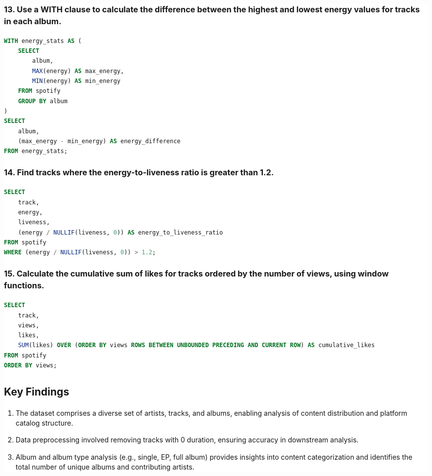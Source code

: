 ### 13. Use a WITH clause to calculate the difference between the highest and lowest energy values for tracks in each album.
``` sql
WITH energy_stats AS (
    SELECT 
        album,
        MAX(energy) AS max_energy,
        MIN(energy) AS min_energy
    FROM spotify
    GROUP BY album
)
SELECT 
    album,
    (max_energy - min_energy) AS energy_difference
FROM energy_stats;
```

### 14. Find tracks where the energy-to-liveness ratio is greater than 1.2.
``` sql
SELECT 
    track,
    energy,
    liveness,
    (energy / NULLIF(liveness, 0)) AS energy_to_liveness_ratio
FROM spotify
WHERE (energy / NULLIF(liveness, 0)) > 1.2;
```

### 15. Calculate the cumulative sum of likes for tracks ordered by the number of views, using window functions.
``` sql
SELECT 
    track,
    views,
    likes,
    SUM(likes) OVER (ORDER BY views ROWS BETWEEN UNBOUNDED PRECEDING AND CURRENT ROW) AS cumulative_likes
FROM spotify
ORDER BY views;
```

## Key Findings 
1. The dataset comprises a diverse set of artists, tracks, and albums, enabling analysis of content distribution and platform catalog structure.

2. Data preprocessing involved removing tracks with 0 duration, ensuring accuracy in downstream analysis.

3. Album and album type analysis (e.g., single, EP, full album) provides insights into content categorization and identifies the total number of unique albums and contributing artists.
